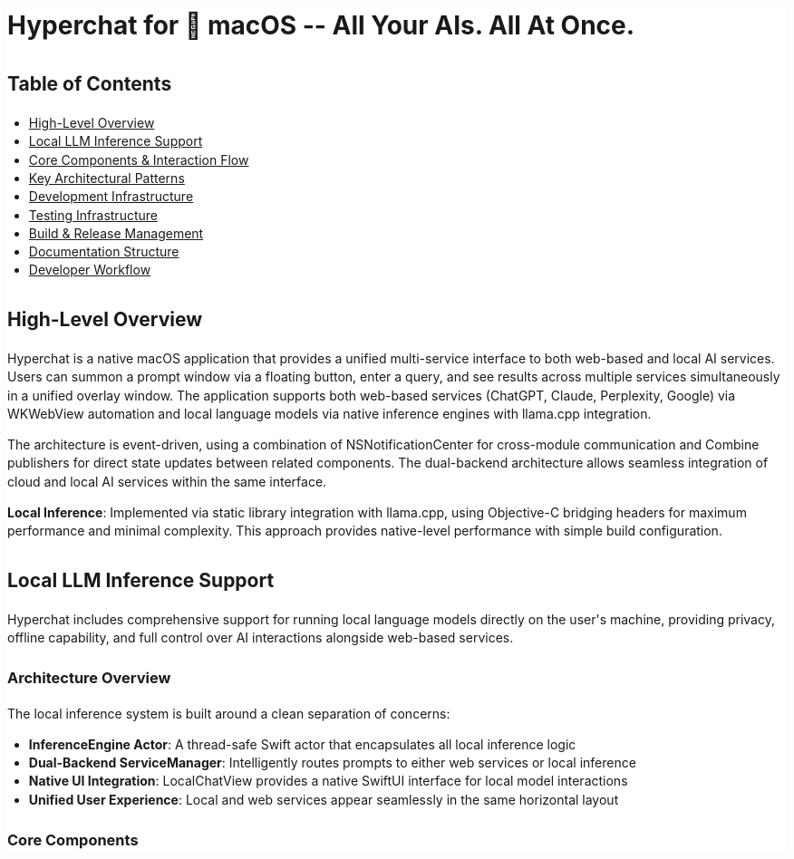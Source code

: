 # Hyperchat for  macOS -- All Your AIs. All At Once. 

## Table of Contents

- [High-Level Overview](#high-level-overview)
- [Local LLM Inference Support](#local-llm-inference-support)
- [Core Components & Interaction Flow](#core-components--interaction-flow)
- [Key Architectural Patterns](#key-architectural-patterns)
- [Development Infrastructure](#development-infrastructure)
- [Testing Infrastructure](#testing-infrastructure)
- [Build & Release Management](#build--release-management)
- [Documentation Structure](#documentation-structure)
- [Developer Workflow](#developer-workflow)

## High-Level Overview

Hyperchat is a native macOS application that provides a unified multi-service interface to both web-based and local AI services. Users can summon a prompt window via a floating button, enter a query, and see results across multiple services simultaneously in a unified overlay window. The application supports both web-based services (ChatGPT, Claude, Perplexity, Google) via WKWebView automation and local language models via native inference engines with llama.cpp integration.

The architecture is event-driven, using a combination of NSNotificationCenter for cross-module communication and Combine publishers for direct state updates between related components. The dual-backend architecture allows seamless integration of cloud and local AI services within the same interface.

**Local Inference**: Implemented via static library integration with llama.cpp, using Objective-C bridging headers for maximum performance and minimal complexity. This approach provides native-level performance with simple build configuration.

## Local LLM Inference Support

Hyperchat includes comprehensive support for running local language models directly on the user's machine, providing privacy, offline capability, and full control over AI interactions alongside web-based services.

### Architecture Overview

The local inference system is built around a clean separation of concerns:

- **InferenceEngine Actor**: A thread-safe Swift actor that encapsulates all local inference logic
- **Dual-Backend ServiceManager**: Intelligently routes prompts to either web services or local inference
- **Native UI Integration**: LocalChatView provides a native SwiftUI interface for local model interactions
- **Unified User Experience**: Local and web services appear seamlessly in the same horizontal layout

### Core Components
